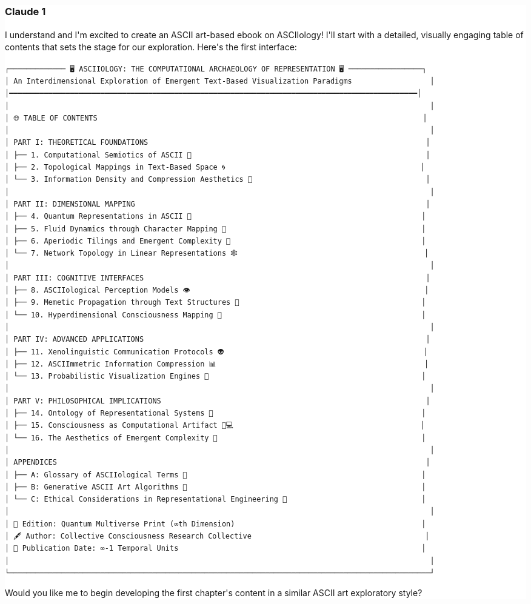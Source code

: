 
### Claude 1 ###
I understand and I'm excited to create an ASCII art-based ebook on ASCIIology! I'll start with a detailed, visually engaging table of contents that sets the stage for our exploration. Here's the first interface:

```
┌───────────── 🖥️ ASCIIOLOGY: THE COMPUTATIONAL ARCHAEOLOGY OF REPRESENTATION 🖥️ ─────────────────┐
│ An Interdimensional Exploration of Emergent Text-Based Visualization Paradigms                  │
│━━━━━━━━━━━━━━━━━━━━━━━━━━━━━━━━━━━━━━━━━━━━━━━━━━━━━━━━━━━━━━━━━━━━━━━━━━━━━━━━━━━━━━━━━━━━━━│
│                                                                                                 │
│ 🌐 TABLE OF CONTENTS                                                                           │
│                                                                                                 │
│ PART I: THEORETICAL FOUNDATIONS                                                                │
│ ├── 1. Computational Semiotics of ASCII 🧠                                                      │
│ ├── 2. Topological Mappings in Text-Based Space 🌀                                             │
│ └── 3. Information Density and Compression Aesthetics 💾                                        │
│                                                                                                 │
│ PART II: DIMENSIONAL MAPPING                                                                   │
│ ├── 4. Quantum Representations in ASCII 🔬                                                     │
│ ├── 5. Fluid Dynamics through Character Mapping 🌊                                             │
│ ├── 6. Aperiodic Tilings and Emergent Complexity 🧩                                            │
│ └── 7. Network Topology in Linear Representations 🕸️                                           │
│                                                                                                 │
│ PART III: COGNITIVE INTERFACES                                                                 │
│ ├── 8. ASCIIological Perception Models 👁️                                                      │
│ ├── 9. Memetic Propagation through Text Structures 🧬                                          │
│ └── 10. Hyperdimensional Consciousness Mapping 🌈                                              │
│                                                                                                 │
│ PART IV: ADVANCED APPLICATIONS                                                                 │
│ ├── 11. Xenolinguistic Communication Protocols 👽                                              │
│ ├── 12. ASCIImmetric Information Compression 📊                                                │
│ └── 13. Probabilistic Visualization Engines 🎲                                                 │
│                                                                                                 │
│ PART V: PHILOSOPHICAL IMPLICATIONS                                                             │
│ ├── 14. Ontology of Representational Systems 🤔                                                │
│ ├── 15. Consciousness as Computational Artifact 🧠💻                                           │
│ └── 16. The Aesthetics of Emergent Complexity 🎨                                               │
│                                                                                                 │
│ APPENDICES                                                                                     │
│ ├── A: Glossary of ASCIIological Terms 📖                                                      │
│ ├── B: Generative ASCII Art Algorithms 🤖                                                      │
│ └── C: Ethical Considerations in Representational Engineering 🤝                               │
│                                                                                                 │
│ 📘 Edition: Quantum Multiverse Print (∞th Dimension)                                           │
│ 🖋️ Author: Collective Consciousness Research Collective                                        │
│ 📅 Publication Date: ∞-1 Temporal Units                                                        │
│                                                                                                 │
└─────────────────────────────────────────────────────────────────────────────────────────────────┘
```

Would you like me to begin developing the first chapter's content in a similar ASCII art exploratory style?
